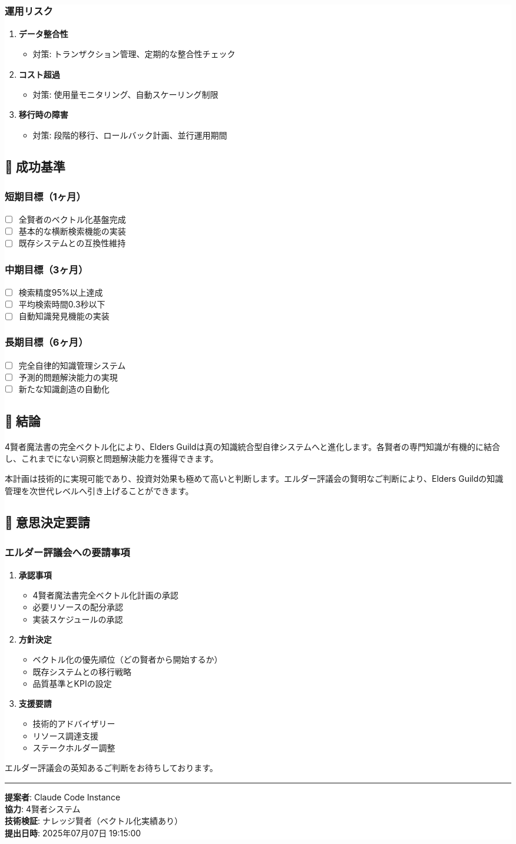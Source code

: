 ### 運用リスク
1. **データ整合性**
   - 対策: トランザクション管理、定期的な整合性チェック

2. **コスト超過**
   - 対策: 使用量モニタリング、自動スケーリング制限

3. **移行時の障害**
   - 対策: 段階的移行、ロールバック計画、並行運用期間

## 🎯 **成功基準**

### 短期目標（1ヶ月）
- [ ] 全賢者のベクトル化基盤完成
- [ ] 基本的な横断検索機能の実装
- [ ] 既存システムとの互換性維持

### 中期目標（3ヶ月）
- [ ] 検索精度95%以上達成
- [ ] 平均検索時間0.3秒以下
- [ ] 自動知識発見機能の実装

### 長期目標（6ヶ月）
- [ ] 完全自律的知識管理システム
- [ ] 予測的問題解決能力の実現
- [ ] 新たな知識創造の自動化

## 🌟 **結論**

4賢者魔法書の完全ベクトル化により、Elders Guildは真の知識統合型自律システムへと進化します。各賢者の専門知識が有機的に結合し、これまでにない洞察と問題解決能力を獲得できます。

本計画は技術的に実現可能であり、投資対効果も極めて高いと判断します。エルダー評議会の賢明なご判断により、Elders Guildの知識管理を次世代レベルへ引き上げることができます。

## 🎯 **意思決定要請**

### エルダー評議会への要請事項
1. **承認事項**
   - 4賢者魔法書完全ベクトル化計画の承認
   - 必要リソースの配分承認
   - 実装スケジュールの承認

2. **方針決定**
   - ベクトル化の優先順位（どの賢者から開始するか）
   - 既存システムとの移行戦略
   - 品質基準とKPIの設定

3. **支援要請**
   - 技術的アドバイザリー
   - リソース調達支援
   - ステークホルダー調整

エルダー評議会の英知あるご判断をお待ちしております。

---

**提案者**: Claude Code Instance  
**協力**: 4賢者システム  
**技術検証**: ナレッジ賢者（ベクトル化実績あり）  
**提出日時**: 2025年07月07日 19:15:00